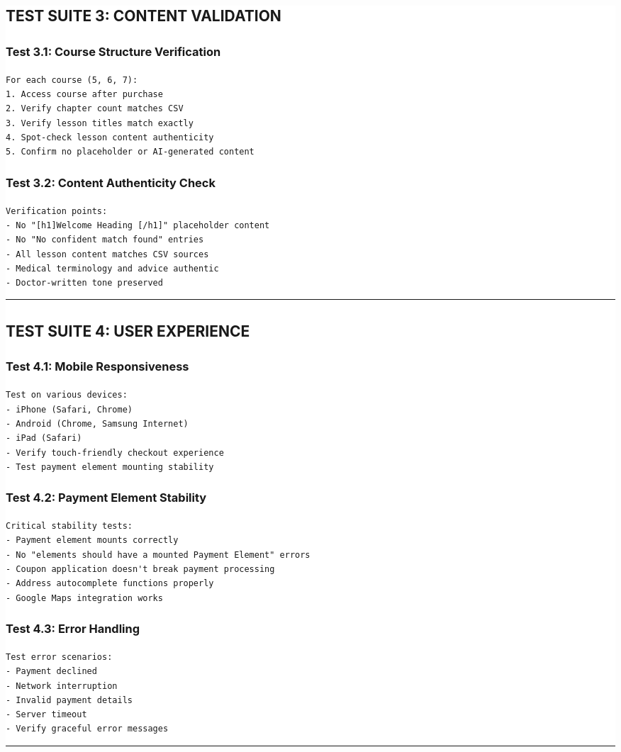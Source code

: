 
## TEST SUITE 3: CONTENT VALIDATION

### Test 3.1: Course Structure Verification
```
For each course (5, 6, 7):
1. Access course after purchase
2. Verify chapter count matches CSV
3. Verify lesson titles match exactly
4. Spot-check lesson content authenticity
5. Confirm no placeholder or AI-generated content
```

### Test 3.2: Content Authenticity Check
```
Verification points:
- No "[h1]Welcome Heading [/h1]" placeholder content
- No "No confident match found" entries
- All lesson content matches CSV sources
- Medical terminology and advice authentic
- Doctor-written tone preserved
```

---

## TEST SUITE 4: USER EXPERIENCE

### Test 4.1: Mobile Responsiveness
```
Test on various devices:
- iPhone (Safari, Chrome)
- Android (Chrome, Samsung Internet)
- iPad (Safari)
- Verify touch-friendly checkout experience
- Test payment element mounting stability
```

### Test 4.2: Payment Element Stability
```
Critical stability tests:
- Payment element mounts correctly
- No "elements should have a mounted Payment Element" errors
- Coupon application doesn't break payment processing
- Address autocomplete functions properly
- Google Maps integration works
```

### Test 4.3: Error Handling
```
Test error scenarios:
- Payment declined
- Network interruption
- Invalid payment details
- Server timeout
- Verify graceful error messages
```

---